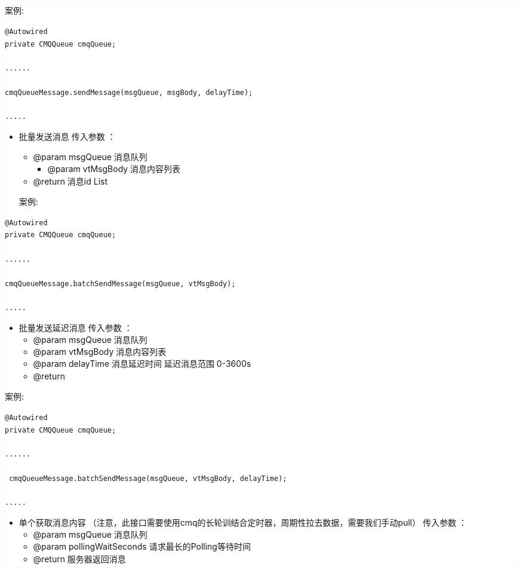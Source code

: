  案例: 
  
```
@Autowired
private CMQQueue cmqQueue;

......

cmqQueueMessage.sendMessage(msgQueue, msgBody, delayTime);

.....
```

* 批量发送消息
   传入参数 ：
   * @param msgQueue  消息队列
     * @param vtMsgBody 消息内容列表
    * @return 消息id List

  案例: 
  
```
@Autowired
private CMQQueue cmqQueue;

......

cmqQueueMessage.batchSendMessage(msgQueue, vtMsgBody);

.....
```


* 批量发送延迟消息
   传入参数 ：
     * @param msgQueue  消息队列
     * @param vtMsgBody 消息内容列表
     * @param delayTime 消息延迟时间 延迟消息范围 0-3600s
     * @return

 案例: 
  
```
@Autowired
private CMQQueue cmqQueue;

......

 cmqQueueMessage.batchSendMessage(msgQueue, vtMsgBody, delayTime);

.....
```

* 单个获取消息内容 （注意，此接口需要使用cmq的长轮训结合定时器，周期性拉去数据，需要我们手动pull）
   传入参数 ：
     * @param msgQueue           消息队列
     * @param pollingWaitSeconds 请求最长的Polling等待时间
     * @return 服务器返回消息
